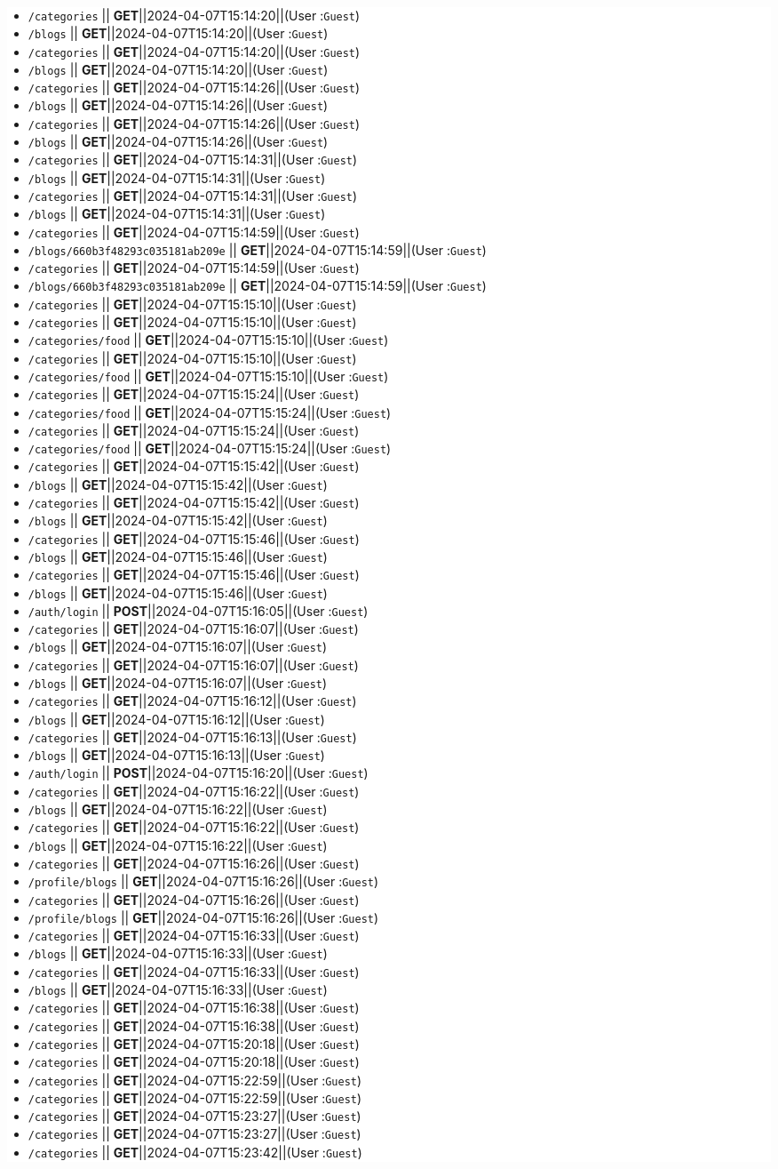 - `/categories` || **GET**||2024-04-07T15:14:20||(User :`Guest`)
- `/blogs` || **GET**||2024-04-07T15:14:20||(User :`Guest`)
- `/categories` || **GET**||2024-04-07T15:14:20||(User :`Guest`)
- `/blogs` || **GET**||2024-04-07T15:14:20||(User :`Guest`)
- `/categories` || **GET**||2024-04-07T15:14:26||(User :`Guest`)
- `/blogs` || **GET**||2024-04-07T15:14:26||(User :`Guest`)
- `/categories` || **GET**||2024-04-07T15:14:26||(User :`Guest`)
- `/blogs` || **GET**||2024-04-07T15:14:26||(User :`Guest`)
- `/categories` || **GET**||2024-04-07T15:14:31||(User :`Guest`)
- `/blogs` || **GET**||2024-04-07T15:14:31||(User :`Guest`)
- `/categories` || **GET**||2024-04-07T15:14:31||(User :`Guest`)
- `/blogs` || **GET**||2024-04-07T15:14:31||(User :`Guest`)
- `/categories` || **GET**||2024-04-07T15:14:59||(User :`Guest`)
- `/blogs/660b3f48293c035181ab209e` || **GET**||2024-04-07T15:14:59||(User :`Guest`)
- `/categories` || **GET**||2024-04-07T15:14:59||(User :`Guest`)
- `/blogs/660b3f48293c035181ab209e` || **GET**||2024-04-07T15:14:59||(User :`Guest`)
- `/categories` || **GET**||2024-04-07T15:15:10||(User :`Guest`)
- `/categories` || **GET**||2024-04-07T15:15:10||(User :`Guest`)
- `/categories/food` || **GET**||2024-04-07T15:15:10||(User :`Guest`)
- `/categories` || **GET**||2024-04-07T15:15:10||(User :`Guest`)
- `/categories/food` || **GET**||2024-04-07T15:15:10||(User :`Guest`)
- `/categories` || **GET**||2024-04-07T15:15:24||(User :`Guest`)
- `/categories/food` || **GET**||2024-04-07T15:15:24||(User :`Guest`)
- `/categories` || **GET**||2024-04-07T15:15:24||(User :`Guest`)
- `/categories/food` || **GET**||2024-04-07T15:15:24||(User :`Guest`)
- `/categories` || **GET**||2024-04-07T15:15:42||(User :`Guest`)
- `/blogs` || **GET**||2024-04-07T15:15:42||(User :`Guest`)
- `/categories` || **GET**||2024-04-07T15:15:42||(User :`Guest`)
- `/blogs` || **GET**||2024-04-07T15:15:42||(User :`Guest`)
- `/categories` || **GET**||2024-04-07T15:15:46||(User :`Guest`)
- `/blogs` || **GET**||2024-04-07T15:15:46||(User :`Guest`)
- `/categories` || **GET**||2024-04-07T15:15:46||(User :`Guest`)
- `/blogs` || **GET**||2024-04-07T15:15:46||(User :`Guest`)
- `/auth/login` || **POST**||2024-04-07T15:16:05||(User :`Guest`)
- `/categories` || **GET**||2024-04-07T15:16:07||(User :`Guest`)
- `/blogs` || **GET**||2024-04-07T15:16:07||(User :`Guest`)
- `/categories` || **GET**||2024-04-07T15:16:07||(User :`Guest`)
- `/blogs` || **GET**||2024-04-07T15:16:07||(User :`Guest`)
- `/categories` || **GET**||2024-04-07T15:16:12||(User :`Guest`)
- `/blogs` || **GET**||2024-04-07T15:16:12||(User :`Guest`)
- `/categories` || **GET**||2024-04-07T15:16:13||(User :`Guest`)
- `/blogs` || **GET**||2024-04-07T15:16:13||(User :`Guest`)
- `/auth/login` || **POST**||2024-04-07T15:16:20||(User :`Guest`)
- `/categories` || **GET**||2024-04-07T15:16:22||(User :`Guest`)
- `/blogs` || **GET**||2024-04-07T15:16:22||(User :`Guest`)
- `/categories` || **GET**||2024-04-07T15:16:22||(User :`Guest`)
- `/blogs` || **GET**||2024-04-07T15:16:22||(User :`Guest`)
- `/categories` || **GET**||2024-04-07T15:16:26||(User :`Guest`)
- `/profile/blogs` || **GET**||2024-04-07T15:16:26||(User :`Guest`)
- `/categories` || **GET**||2024-04-07T15:16:26||(User :`Guest`)
- `/profile/blogs` || **GET**||2024-04-07T15:16:26||(User :`Guest`)
- `/categories` || **GET**||2024-04-07T15:16:33||(User :`Guest`)
- `/blogs` || **GET**||2024-04-07T15:16:33||(User :`Guest`)
- `/categories` || **GET**||2024-04-07T15:16:33||(User :`Guest`)
- `/blogs` || **GET**||2024-04-07T15:16:33||(User :`Guest`)
- `/categories` || **GET**||2024-04-07T15:16:38||(User :`Guest`)
- `/categories` || **GET**||2024-04-07T15:16:38||(User :`Guest`)
- `/categories` || **GET**||2024-04-07T15:20:18||(User :`Guest`)
- `/categories` || **GET**||2024-04-07T15:20:18||(User :`Guest`)
- `/categories` || **GET**||2024-04-07T15:22:59||(User :`Guest`)
- `/categories` || **GET**||2024-04-07T15:22:59||(User :`Guest`)
- `/categories` || **GET**||2024-04-07T15:23:27||(User :`Guest`)
- `/categories` || **GET**||2024-04-07T15:23:27||(User :`Guest`)
- `/categories` || **GET**||2024-04-07T15:23:42||(User :`Guest`)